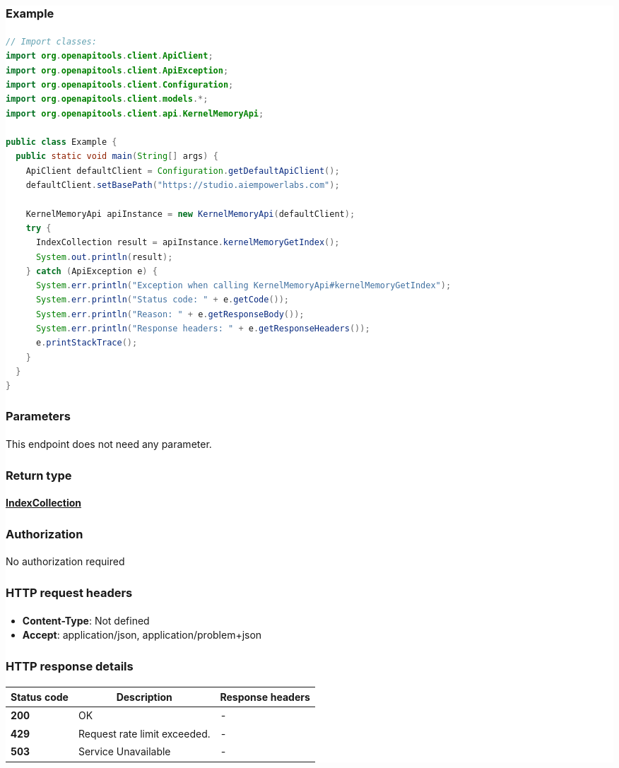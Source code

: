 ### Example
```java
// Import classes:
import org.openapitools.client.ApiClient;
import org.openapitools.client.ApiException;
import org.openapitools.client.Configuration;
import org.openapitools.client.models.*;
import org.openapitools.client.api.KernelMemoryApi;

public class Example {
  public static void main(String[] args) {
    ApiClient defaultClient = Configuration.getDefaultApiClient();
    defaultClient.setBasePath("https://studio.aiempowerlabs.com");

    KernelMemoryApi apiInstance = new KernelMemoryApi(defaultClient);
    try {
      IndexCollection result = apiInstance.kernelMemoryGetIndex();
      System.out.println(result);
    } catch (ApiException e) {
      System.err.println("Exception when calling KernelMemoryApi#kernelMemoryGetIndex");
      System.err.println("Status code: " + e.getCode());
      System.err.println("Reason: " + e.getResponseBody());
      System.err.println("Response headers: " + e.getResponseHeaders());
      e.printStackTrace();
    }
  }
}
```

### Parameters
This endpoint does not need any parameter.

### Return type

[**IndexCollection**](IndexCollection.md)

### Authorization

No authorization required

### HTTP request headers

 - **Content-Type**: Not defined
 - **Accept**: application/json, application/problem+json

### HTTP response details
| Status code | Description | Response headers |
|-------------|-------------|------------------|
| **200** | OK |  -  |
| **429** | Request rate limit exceeded. |  -  |
| **503** | Service Unavailable |  -  |
